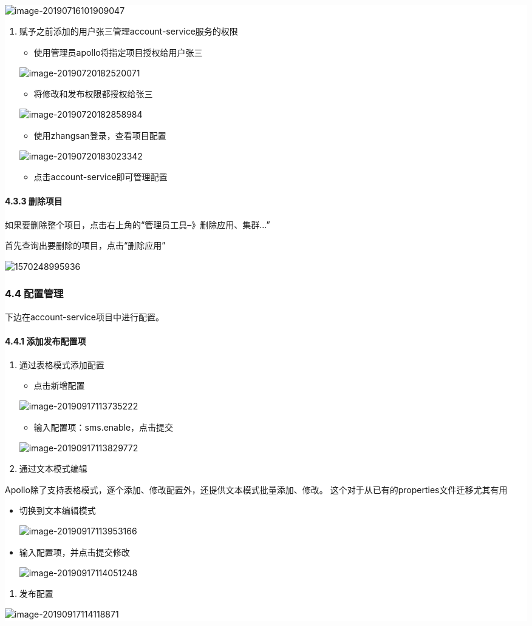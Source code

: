 ![image-20190716101909047](http://www.pbteach.com/post/java_distribut/apollo_yq_doc/image-20190716101909047.png)

1. 赋予之前添加的用户张三管理account-service服务的权限

   - 使用管理员apollo将指定项目授权给用户张三

   ![image-20190720182520071](http://www.pbteach.com/post/java_distribut/apollo_yq_doc/image-20190720182520071.png)

   - 将修改和发布权限都授权给张三

   ![image-20190720182858984](http://www.pbteach.com/post/java_distribut/apollo_yq_doc/image-20190720182858984.png)

   - 使用zhangsan登录，查看项目配置

   ![image-20190720183023342](http://www.pbteach.com/post/java_distribut/apollo_yq_doc/image-20190720183023342.png)

   - 点击account-service即可管理配置

#### 4.3.3 删除项目

如果要删除整个项目，点击右上角的“管理员工具–》删除应用、集群…”

首先查询出要删除的项目，点击“删除应用”

![1570248995936](http://www.pbteach.com/post/java_distribut/apollo_yq_doc/1570248995936.png)

### 4.4 配置管理

下边在account-service项目中进行配置。

#### 4.4.1 添加发布配置项

1. 通过表格模式添加配置

   - 点击新增配置

   ![image-20190917113735222](http://www.pbteach.com/post/java_distribut/apollo_yq_doc/image-20190917113735222.png)

   - 输入配置项：sms.enable，点击提交

   ![image-20190917113829772](http://www.pbteach.com/post/java_distribut/apollo_yq_doc/image-20190917113829772.png)

2. 通过文本模式编辑

Apollo除了支持表格模式，逐个添加、修改配置外，还提供文本模式批量添加、修改。 这个对于从已有的properties文件迁移尤其有用

- 切换到文本编辑模式

  ![image-20190917113953166](http://www.pbteach.com/post/java_distribut/apollo_yq_doc/image-20190917113953166.png)

- 输入配置项，并点击提交修改

  ![image-20190917114051248](http://www.pbteach.com/post/java_distribut/apollo_yq_doc/image-20190917114051248.png)

1. 发布配置

![image-20190917114118871](http://www.pbteach.com/post/java_distribut/apollo_yq_doc/image-20190917114118871.png)
